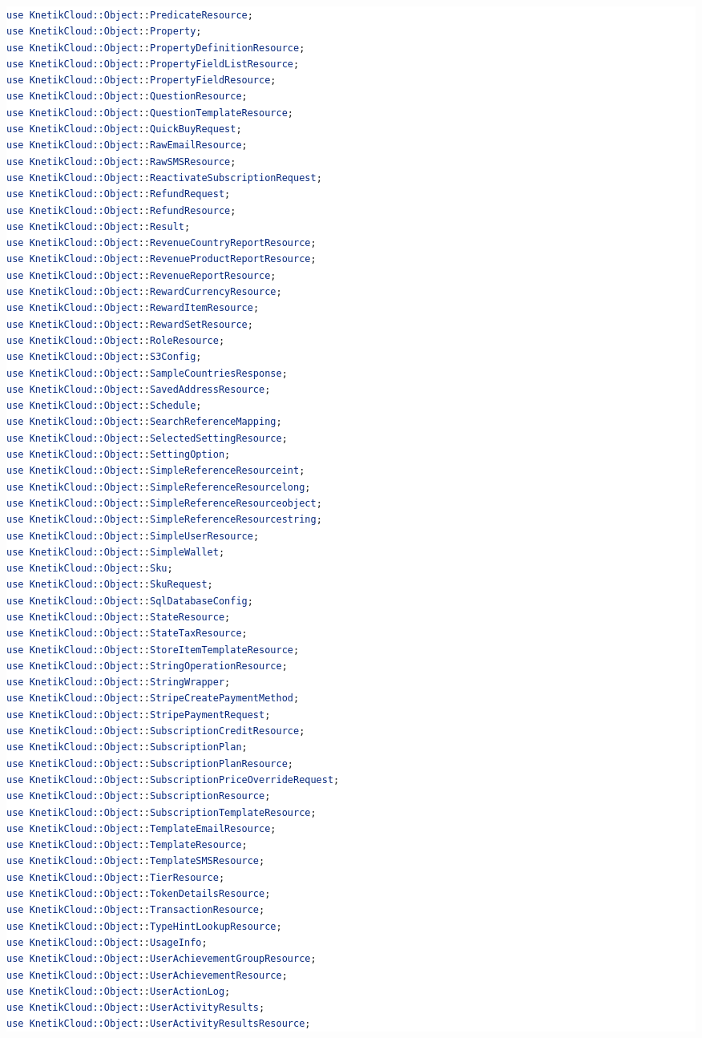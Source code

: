 ```perl
use KnetikCloud::Object::PredicateResource;
use KnetikCloud::Object::Property;
use KnetikCloud::Object::PropertyDefinitionResource;
use KnetikCloud::Object::PropertyFieldListResource;
use KnetikCloud::Object::PropertyFieldResource;
use KnetikCloud::Object::QuestionResource;
use KnetikCloud::Object::QuestionTemplateResource;
use KnetikCloud::Object::QuickBuyRequest;
use KnetikCloud::Object::RawEmailResource;
use KnetikCloud::Object::RawSMSResource;
use KnetikCloud::Object::ReactivateSubscriptionRequest;
use KnetikCloud::Object::RefundRequest;
use KnetikCloud::Object::RefundResource;
use KnetikCloud::Object::Result;
use KnetikCloud::Object::RevenueCountryReportResource;
use KnetikCloud::Object::RevenueProductReportResource;
use KnetikCloud::Object::RevenueReportResource;
use KnetikCloud::Object::RewardCurrencyResource;
use KnetikCloud::Object::RewardItemResource;
use KnetikCloud::Object::RewardSetResource;
use KnetikCloud::Object::RoleResource;
use KnetikCloud::Object::S3Config;
use KnetikCloud::Object::SampleCountriesResponse;
use KnetikCloud::Object::SavedAddressResource;
use KnetikCloud::Object::Schedule;
use KnetikCloud::Object::SearchReferenceMapping;
use KnetikCloud::Object::SelectedSettingResource;
use KnetikCloud::Object::SettingOption;
use KnetikCloud::Object::SimpleReferenceResourceint;
use KnetikCloud::Object::SimpleReferenceResourcelong;
use KnetikCloud::Object::SimpleReferenceResourceobject;
use KnetikCloud::Object::SimpleReferenceResourcestring;
use KnetikCloud::Object::SimpleUserResource;
use KnetikCloud::Object::SimpleWallet;
use KnetikCloud::Object::Sku;
use KnetikCloud::Object::SkuRequest;
use KnetikCloud::Object::SqlDatabaseConfig;
use KnetikCloud::Object::StateResource;
use KnetikCloud::Object::StateTaxResource;
use KnetikCloud::Object::StoreItemTemplateResource;
use KnetikCloud::Object::StringOperationResource;
use KnetikCloud::Object::StringWrapper;
use KnetikCloud::Object::StripeCreatePaymentMethod;
use KnetikCloud::Object::StripePaymentRequest;
use KnetikCloud::Object::SubscriptionCreditResource;
use KnetikCloud::Object::SubscriptionPlan;
use KnetikCloud::Object::SubscriptionPlanResource;
use KnetikCloud::Object::SubscriptionPriceOverrideRequest;
use KnetikCloud::Object::SubscriptionResource;
use KnetikCloud::Object::SubscriptionTemplateResource;
use KnetikCloud::Object::TemplateEmailResource;
use KnetikCloud::Object::TemplateResource;
use KnetikCloud::Object::TemplateSMSResource;
use KnetikCloud::Object::TierResource;
use KnetikCloud::Object::TokenDetailsResource;
use KnetikCloud::Object::TransactionResource;
use KnetikCloud::Object::TypeHintLookupResource;
use KnetikCloud::Object::UsageInfo;
use KnetikCloud::Object::UserAchievementGroupResource;
use KnetikCloud::Object::UserAchievementResource;
use KnetikCloud::Object::UserActionLog;
use KnetikCloud::Object::UserActivityResults;
use KnetikCloud::Object::UserActivityResultsResource;
```
